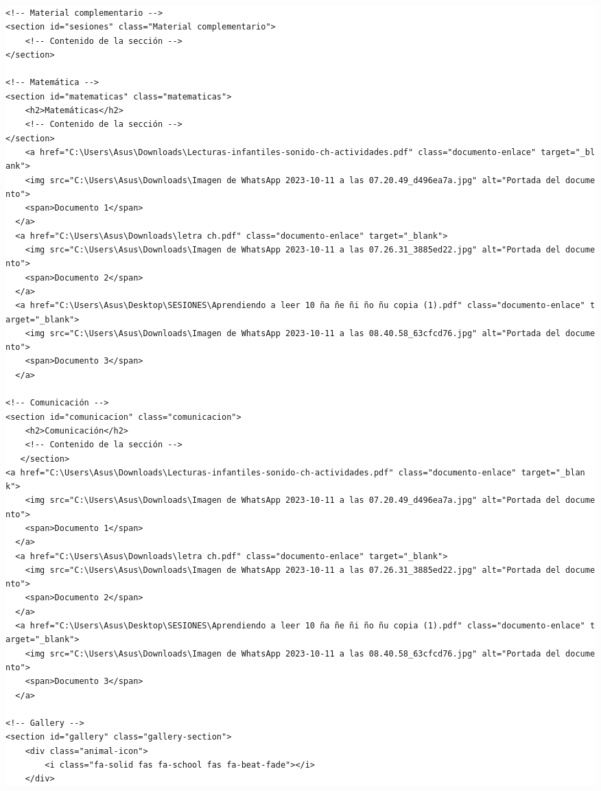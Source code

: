     <!-- Material complementario -->
    <section id="sesiones" class="Material complementario">
        <!-- Contenido de la sección -->
    </section>

    <!-- Matemática -->
    <section id="matematicas" class="matematicas">
        <h2>Matemáticas</h2>
        <!-- Contenido de la sección -->
    </section>
        <a href="C:\Users\Asus\Downloads\Lecturas-infantiles-sonido-ch-actividades.pdf" class="documento-enlace" target="_blank">
        <img src="C:\Users\Asus\Downloads\Imagen de WhatsApp 2023-10-11 a las 07.20.49_d496ea7a.jpg" alt="Portada del documento">
        <span>Documento 1</span>
      </a>
      <a href="C:\Users\Asus\Downloads\letra ch.pdf" class="documento-enlace" target="_blank">
        <img src="C:\Users\Asus\Downloads\Imagen de WhatsApp 2023-10-11 a las 07.26.31_3885ed22.jpg" alt="Portada del documento">
        <span>Documento 2</span>
      </a>
      <a href="C:\Users\Asus\Desktop\SESIONES\Aprendiendo a leer 10 ña ñe ñi ño ñu copia (1).pdf" class="documento-enlace" target="_blank">
        <img src="C:\Users\Asus\Downloads\Imagen de WhatsApp 2023-10-11 a las 08.40.58_63cfcd76.jpg" alt="Portada del documento">
        <span>Documento 3</span>
      </a>
    
    <!-- Comunicación -->
    <section id="comunicacion" class="comunicacion">
        <h2>Comunicación</h2>
        <!-- Contenido de la sección -->
       </section>
    <a href="C:\Users\Asus\Downloads\Lecturas-infantiles-sonido-ch-actividades.pdf" class="documento-enlace" target="_blank">
        <img src="C:\Users\Asus\Downloads\Imagen de WhatsApp 2023-10-11 a las 07.20.49_d496ea7a.jpg" alt="Portada del documento">
        <span>Documento 1</span>
      </a>
      <a href="C:\Users\Asus\Downloads\letra ch.pdf" class="documento-enlace" target="_blank">
        <img src="C:\Users\Asus\Downloads\Imagen de WhatsApp 2023-10-11 a las 07.26.31_3885ed22.jpg" alt="Portada del documento">
        <span>Documento 2</span>
      </a>
      <a href="C:\Users\Asus\Desktop\SESIONES\Aprendiendo a leer 10 ña ñe ñi ño ñu copia (1).pdf" class="documento-enlace" target="_blank">
        <img src="C:\Users\Asus\Downloads\Imagen de WhatsApp 2023-10-11 a las 08.40.58_63cfcd76.jpg" alt="Portada del documento">
        <span>Documento 3</span>
      </a>
    
    <!-- Gallery -->
    <section id="gallery" class="gallery-section">
        <div class="animal-icon">
            <i class="fa-solid fas fa-school fas fa-beat-fade"></i>
        </div>
